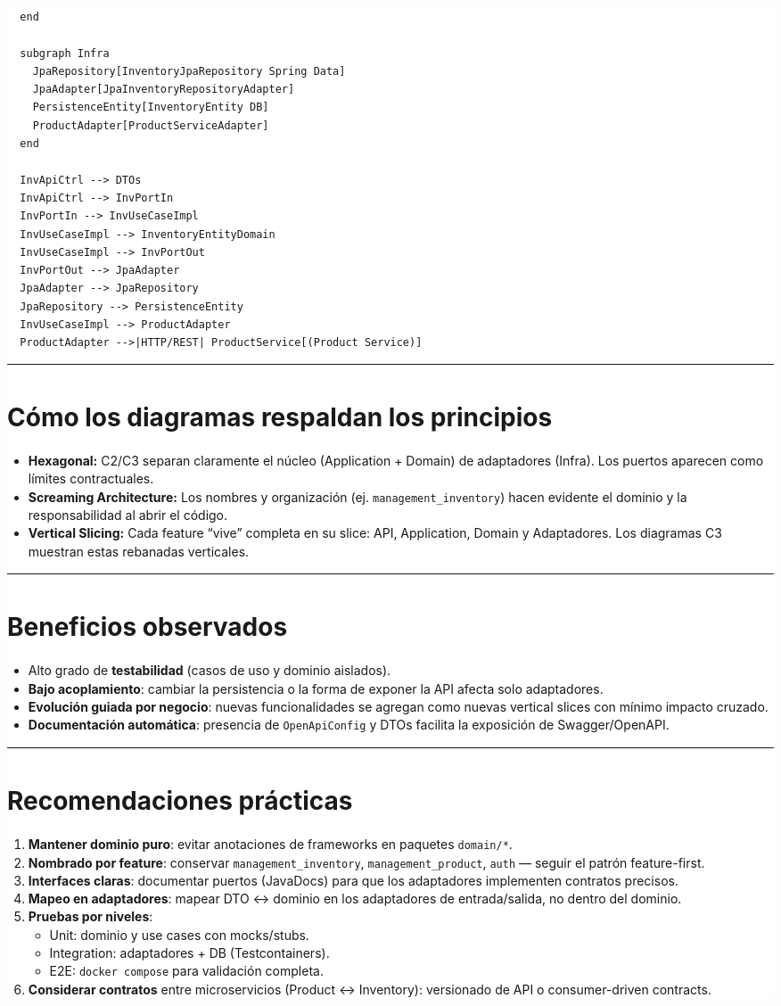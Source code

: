 ```mermaid
  end

  subgraph Infra
    JpaRepository[InventoryJpaRepository Spring Data]
    JpaAdapter[JpaInventoryRepositoryAdapter]
    PersistenceEntity[InventoryEntity DB]
    ProductAdapter[ProductServiceAdapter]
  end

  InvApiCtrl --> DTOs
  InvApiCtrl --> InvPortIn
  InvPortIn --> InvUseCaseImpl
  InvUseCaseImpl --> InventoryEntityDomain
  InvUseCaseImpl --> InvPortOut
  InvPortOut --> JpaAdapter
  JpaAdapter --> JpaRepository
  JpaRepository --> PersistenceEntity
  InvUseCaseImpl --> ProductAdapter
  ProductAdapter -->|HTTP/REST| ProductService[(Product Service)]
```

---

# Cómo los diagramas respaldan los principios

- **Hexagonal:** C2/C3 separan claramente el núcleo (Application + Domain) de adaptadores (Infra). Los puertos aparecen como límites contractuales.  
- **Screaming Architecture:** Los nombres y organización (ej. `management_inventory`) hacen evidente el dominio y la responsabilidad al abrir el código.  
- **Vertical Slicing:** Cada feature “vive” completa en su slice: API, Application, Domain y Adaptadores. Los diagramas C3 muestran estas rebanadas verticales.

---

# Beneficios observados

- Alto grado de **testabilidad** (casos de uso y dominio aislados).  
- **Bajo acoplamiento**: cambiar la persistencia o la forma de exponer la API afecta solo adaptadores.  
- **Evolución guiada por negocio**: nuevas funcionalidades se agregan como nuevas vertical slices con mínimo impacto cruzado.  
- **Documentación automática**: presencia de `OpenApiConfig` y DTOs facilita la exposición de Swagger/OpenAPI.

---

# Recomendaciones prácticas

1. **Mantener dominio puro**: evitar anotaciones de frameworks en paquetes `domain/*`.  
2. **Nombrado por feature**: conservar `management_inventory`, `management_product`, `auth` — seguir el patrón feature-first.  
3. **Interfaces claras**: documentar puertos (JavaDocs) para que los adaptadores implementen contratos precisos.  
4. **Mapeo en adaptadores**: mapear DTO ↔ dominio en los adaptadores de entrada/salida, no dentro del dominio.  
5. **Pruebas por niveles**:  
   - Unit: dominio y use cases con mocks/stubs.  
   - Integration: adaptadores + DB (Testcontainers).  
   - E2E: `docker compose` para validación completa.  
6. **Considerar contratos** entre microservicios (Product ↔ Inventory): versionado de API o consumer-driven contracts.
